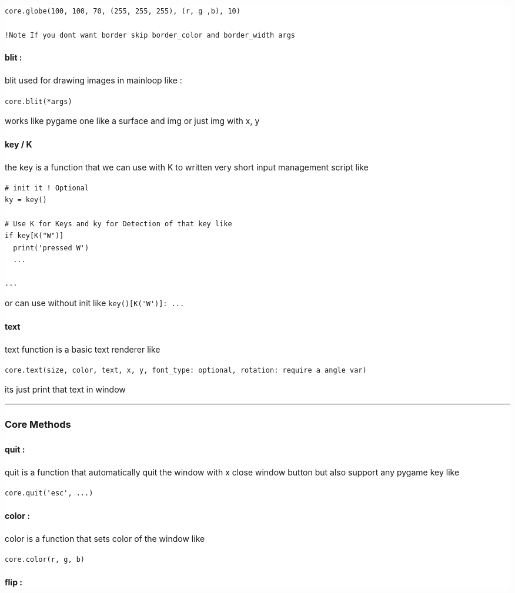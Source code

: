 ```
core.globe(100, 100, 70, (255, 255, 255), (r, g ,b), 10)

!Note If you dont want border skip border_color and border_width args
```

#### blit :
blit used for drawing images in mainloop like :

```
core.blit(*args)
```
works like pygame one like a surface and img or just img with x, y

#### key / K
the key is a function that we can use with K to written very short input management script like 
```
# init it ! Optional
ky = key()

# Use K for Keys and ky for Detection of that key like
if key[K("W")]
  print('pressed W')
  ...

...
```
or can use without init like `key()[K('W')]: ...`

#### text
text function is a basic text renderer like 
```
core.text(size, color, text, x, y, font_type: optional, rotation: require a angle var)
```
its just print that text in window

---

### Core Methods

#### quit :

quit is a function that automatically quit the window with x close window button but also support any pygame key like 
```
core.quit('esc', ...)
```

#### color :

color is a function that sets color of the window like
```
core.color(r, g, b)
```

#### flip :
